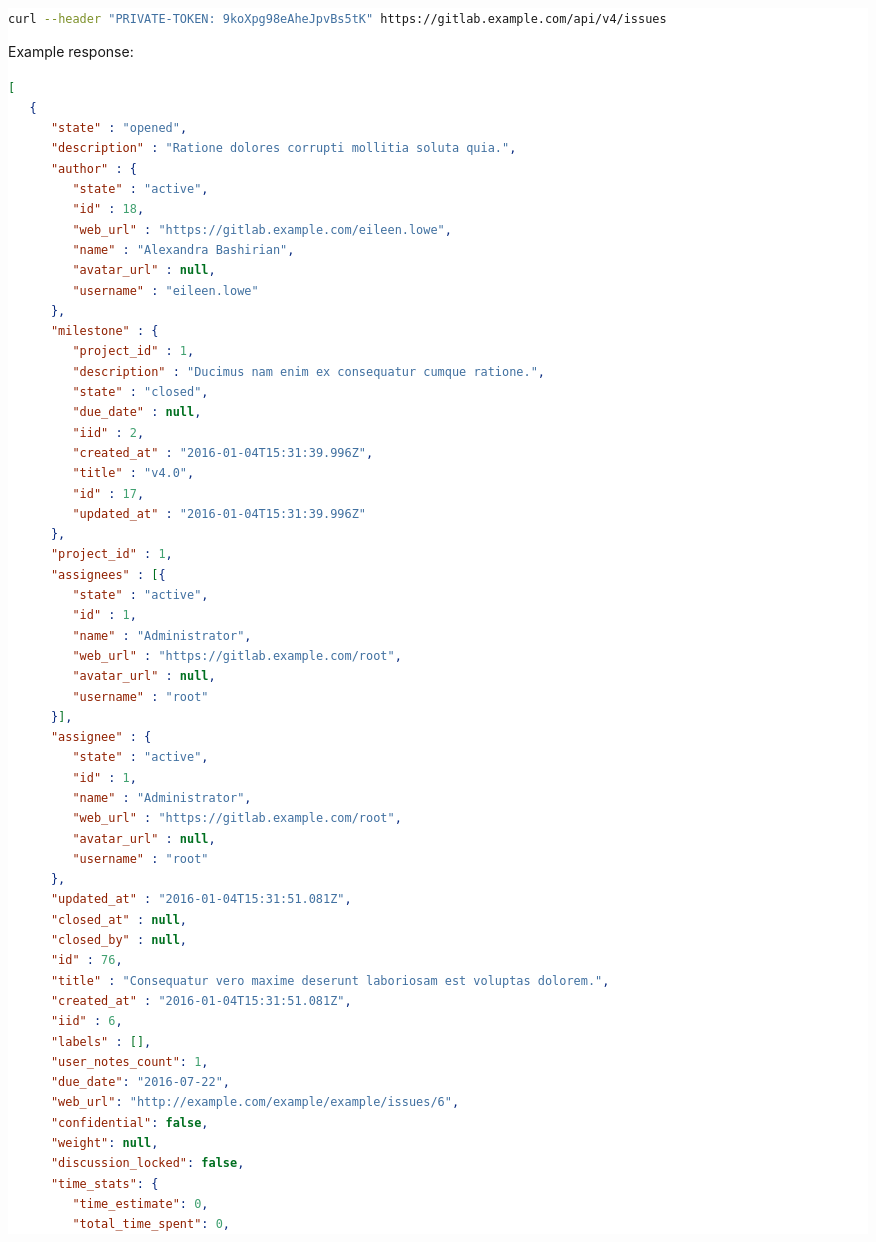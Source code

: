 
```bash
curl --header "PRIVATE-TOKEN: 9koXpg98eAheJpvBs5tK" https://gitlab.example.com/api/v4/issues
```

Example response:

```json
[
   {
      "state" : "opened",
      "description" : "Ratione dolores corrupti mollitia soluta quia.",
      "author" : {
         "state" : "active",
         "id" : 18,
         "web_url" : "https://gitlab.example.com/eileen.lowe",
         "name" : "Alexandra Bashirian",
         "avatar_url" : null,
         "username" : "eileen.lowe"
      },
      "milestone" : {
         "project_id" : 1,
         "description" : "Ducimus nam enim ex consequatur cumque ratione.",
         "state" : "closed",
         "due_date" : null,
         "iid" : 2,
         "created_at" : "2016-01-04T15:31:39.996Z",
         "title" : "v4.0",
         "id" : 17,
         "updated_at" : "2016-01-04T15:31:39.996Z"
      },
      "project_id" : 1,
      "assignees" : [{
         "state" : "active",
         "id" : 1,
         "name" : "Administrator",
         "web_url" : "https://gitlab.example.com/root",
         "avatar_url" : null,
         "username" : "root"
      }],
      "assignee" : {
         "state" : "active",
         "id" : 1,
         "name" : "Administrator",
         "web_url" : "https://gitlab.example.com/root",
         "avatar_url" : null,
         "username" : "root"
      },
      "updated_at" : "2016-01-04T15:31:51.081Z",
      "closed_at" : null,
      "closed_by" : null,
      "id" : 76,
      "title" : "Consequatur vero maxime deserunt laboriosam est voluptas dolorem.",
      "created_at" : "2016-01-04T15:31:51.081Z",
      "iid" : 6,
      "labels" : [],
      "user_notes_count": 1,
      "due_date": "2016-07-22",
      "web_url": "http://example.com/example/example/issues/6",
      "confidential": false,
      "weight": null,
      "discussion_locked": false,
      "time_stats": {
         "time_estimate": 0,
         "total_time_spent": 0,
```